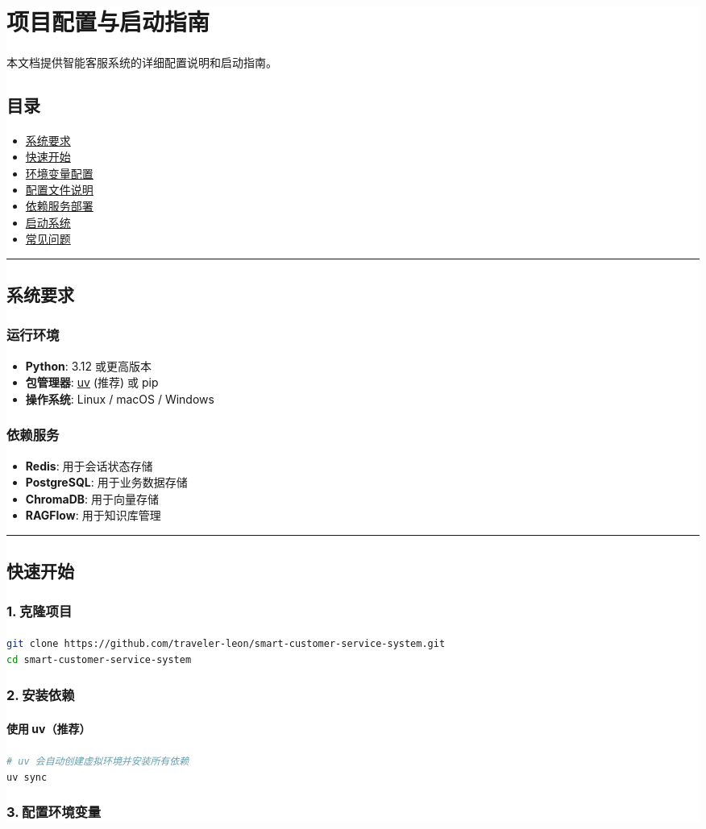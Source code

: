 # 项目配置与启动指南

本文档提供智能客服系统的详细配置说明和启动指南。

## 目录

- [系统要求](#系统要求)
- [快速开始](#快速开始)
- [环境变量配置](#环境变量配置)
- [配置文件说明](#配置文件说明)
- [依赖服务部署](#依赖服务部署)
- [启动系统](#启动系统)
- [常见问题](#常见问题)

---

## 系统要求

### 运行环境
- **Python**: 3.12 或更高版本
- **包管理器**: [uv](https://github.com/astral-sh/uv) (推荐) 或 pip
- **操作系统**: Linux / macOS / Windows

### 依赖服务
- **Redis**: 用于会话状态存储
- **PostgreSQL**: 用于业务数据存储 
- **ChromaDB**: 用于向量存储
- **RAGFlow**: 用于知识库管理 

---

## 快速开始

### 1. 克隆项目

```bash
git clone https://github.com/traveler-leon/smart-customer-service-system.git
cd smart-customer-service-system
```

### 2. 安装依赖

#### 使用 uv（推荐）

```bash
# uv 会自动创建虚拟环境并安装所有依赖
uv sync
```

### 3. 配置环境变量
